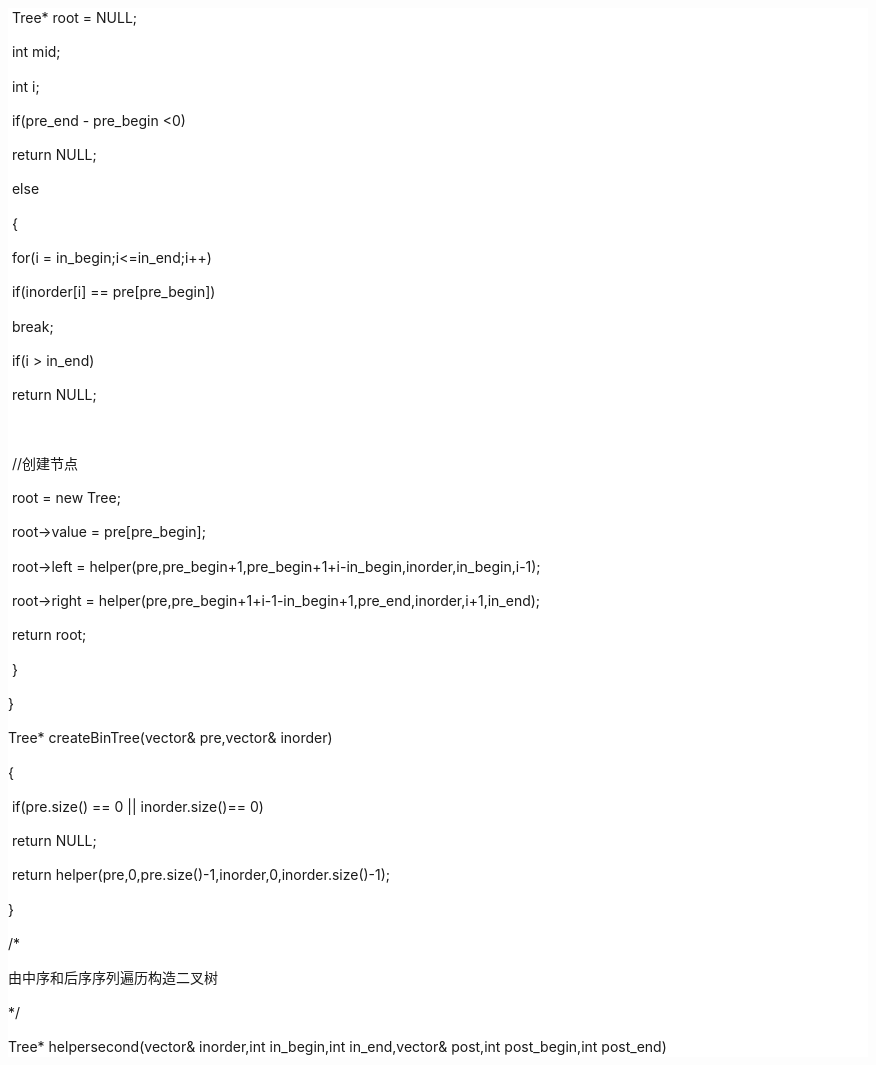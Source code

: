 ​	Tree* root = NULL;

​	int mid;

​	int i;

​	if(pre_end - pre_begin <0)

​		return NULL;

​	else

​	{

​		for(i = in_begin;i<=in_end;i++)

​			if(inorder[i] == pre[pre_begin])

​				break;

​		if(i > in_end)

​			return NULL;

​		

​		//创建节点

​		root = new Tree;

​		root->value = pre[pre_begin];

​		root->left = helper(pre,pre_begin+1,pre_begin+1+i-in_begin,inorder,in_begin,i-1);

​		root->right = helper(pre,pre_begin+1+i-1-in_begin+1,pre_end,inorder,i+1,in_end);

​		return root; 

​	}

} 

 

Tree* createBinTree(vector<int>& pre,vector<int>& inorder)

{

​	if(pre.size() == 0 || inorder.size()== 0)

​		return NULL;

​	return helper(pre,0,pre.size()-1,inorder,0,inorder.size()-1);

}

 

 

/*

由中序和后序序列遍历构造二叉树 

*/

Tree* helpersecond(vector<int>& inorder,int in_begin,int in_end,vector<int>& post,int post_begin,int post_end)
